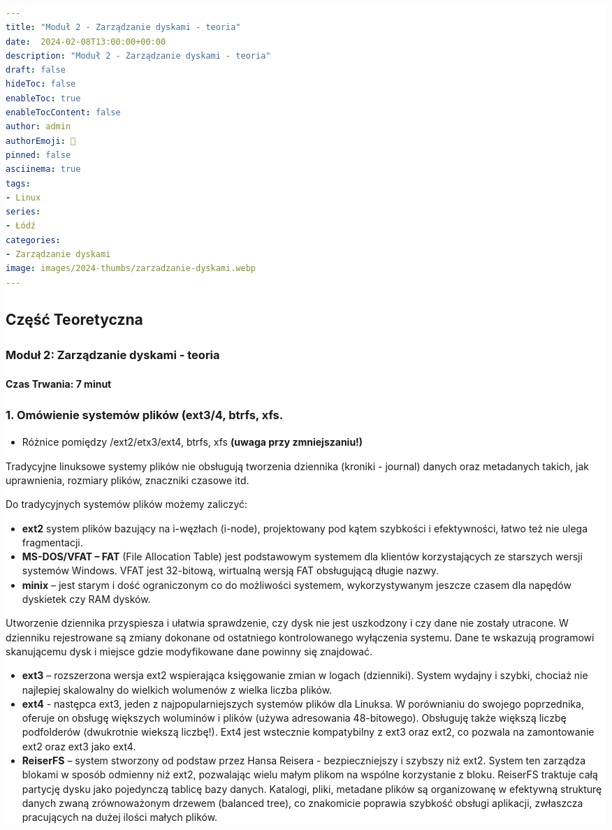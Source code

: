 ```yaml
---
title: "Moduł 2 - Zarządzanie dyskami - teoria"
date:  2024-02-08T13:00:00+00:00
description: "Moduł 2 - Zarządzanie dyskami - teoria"
draft: false
hideToc: false
enableToc: true
enableTocContent: false
author: admin
authorEmoji: 🐧
pinned: false
asciinema: true
tags:
- Linux
series:
- Łódź
categories:
- Zarządzanie dyskami
image: images/2024-thumbs/zarzadzanie-dyskami.webp
---
```

## Część Teoretyczna
### Moduł 2: Zarządzanie dyskami - teoria
#### Czas Trwania: 7 minut

### 1. **Omówienie systemów plików (ext3/4, btrfs, xfs.**

- Różnice pomiędzy /ext2/etx3/ext4, btrfs, xfs **(uwaga przy zmniejszaniu!)**

Tradycyjne linuksowe systemy plików nie obsługują tworzenia dziennika (kroniki - journal) danych oraz metadanych takich, jak uprawnienia, rozmiary plików, znaczniki czasowe itd.

Do tradycyjnych systemów plików możemy zaliczyć:

- **ext2** system plików bazujący na i-węzłach (i-node), projektowany pod kątem szybkości i efektywności, łatwo też nie ulega fragmentacji.
- **MS-DOS/VFAT – FAT** (File Allocation Table) jest podstawowym systemem dla klientów korzystających ze starszych wersji systemów Windows. VFAT jest 32-bitową, wirtualną wersją FAT obsługującą długie nazwy.
- **minix** – jest starym i dość ograniczonym co do możliwości systemem, wykorzystywanym jeszcze czasem dla napędów dyskietek czy RAM dysków.

Utworzenie dziennika przyspiesza i ułatwia sprawdzenie, czy dysk nie jest uszkodzony i czy dane nie zostały utracone. W dzienniku rejestrowane są zmiany dokonane od ostatniego kontrolowanego wyłączenia systemu. Dane te wskazują programowi skanującemu dysk i miejsce gdzie modyfikowane dane powinny się znajdować.
- **ext3** – rozszerzona wersja ext2 wspierająca księgowanie zmian w logach (dzienniki).
System wydajny i szybki, chociaż nie najlepiej skalowalny do wielkich wolumenów z wielka liczba plików.
- **ext4** - następca ext3, jeden z najpopularniejszych systemów plików dla Linuksa.
W porównianiu do swojego poprzednika, oferuje on obsługę większych woluminów i plików (używa adresowania 48-bitowego). Obsługuję także większą liczbę podfolderów (dwukrotnie wiekszą liczbę!). Ext4 jest wstecznie kompatybilny z ext3 oraz ext2, co pozwala na zamontowanie ext2 oraz ext3 jako ext4.
- **ReiserFS** – system stworzony od podstaw przez Hansa Reisera - bezpieczniejszy i szybszy niż ext2.
System ten zarządza blokami w sposób odmienny niż ext2, pozwalając wielu małym plikom na wspólne korzystanie z bloku.
ReiserFS traktuje całą partycję dysku jako pojedynczą tablicę bazy danych.
Katalogi, pliki, metadane plików są organizowanę w efektywną strukturę danych zwaną zrównoważonym drzewem (balanced tree), co znakomicie poprawia szybkość obsługi aplikacji, zwłaszcza pracujących na dużej ilości małych plików.